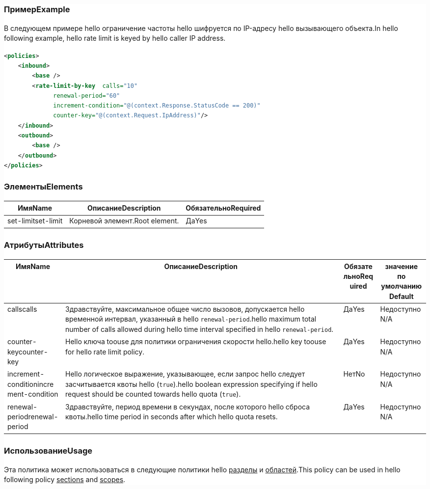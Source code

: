 ### <a name="example"></a><span data-ttu-id="b077e-209">Пример</span><span class="sxs-lookup"><span data-stu-id="b077e-209">Example</span></span>  
 <span data-ttu-id="b077e-210">В следующем примере hello ограничение частоты hello шифруется по IP-адресу hello вызывающего объекта.</span><span class="sxs-lookup"><span data-stu-id="b077e-210">In hello following example, hello rate limit is keyed by hello caller IP address.</span></span>  
  
```xml  
<policies>  
    <inbound>  
        <base />  
        <rate-limit-by-key  calls="10"  
              renewal-period="60"  
              increment-condition="@(context.Response.StatusCode == 200)"  
              counter-key="@(context.Request.IpAddress)"/>  
    </inbound>  
    <outbound>  
        <base />          
    </outbound>  
</policies>  
```  
  
### <a name="elements"></a><span data-ttu-id="b077e-211">Элементы</span><span class="sxs-lookup"><span data-stu-id="b077e-211">Elements</span></span>  
  
|<span data-ttu-id="b077e-212">Имя</span><span class="sxs-lookup"><span data-stu-id="b077e-212">Name</span></span>|<span data-ttu-id="b077e-213">Описание</span><span class="sxs-lookup"><span data-stu-id="b077e-213">Description</span></span>|<span data-ttu-id="b077e-214">Обязательно</span><span class="sxs-lookup"><span data-stu-id="b077e-214">Required</span></span>|  
|----------|-----------------|--------------|  
|<span data-ttu-id="b077e-215">set-limit</span><span class="sxs-lookup"><span data-stu-id="b077e-215">set-limit</span></span>|<span data-ttu-id="b077e-216">Корневой элемент.</span><span class="sxs-lookup"><span data-stu-id="b077e-216">Root element.</span></span>|<span data-ttu-id="b077e-217">Да</span><span class="sxs-lookup"><span data-stu-id="b077e-217">Yes</span></span>|  
  
### <a name="attributes"></a><span data-ttu-id="b077e-218">Атрибуты</span><span class="sxs-lookup"><span data-stu-id="b077e-218">Attributes</span></span>  
  
|<span data-ttu-id="b077e-219">Имя</span><span class="sxs-lookup"><span data-stu-id="b077e-219">Name</span></span>|<span data-ttu-id="b077e-220">Описание</span><span class="sxs-lookup"><span data-stu-id="b077e-220">Description</span></span>|<span data-ttu-id="b077e-221">Обязательно</span><span class="sxs-lookup"><span data-stu-id="b077e-221">Required</span></span>|<span data-ttu-id="b077e-222">значение по умолчанию</span><span class="sxs-lookup"><span data-stu-id="b077e-222">Default</span></span>|  
|----------|-----------------|--------------|-------------|  
|<span data-ttu-id="b077e-223">calls</span><span class="sxs-lookup"><span data-stu-id="b077e-223">calls</span></span>|<span data-ttu-id="b077e-224">Здравствуйте, максимальное общее число вызовов, допускается hello временной интервал, указанный в hello `renewal-period`.</span><span class="sxs-lookup"><span data-stu-id="b077e-224">hello maximum total number of calls allowed during hello time interval specified in hello `renewal-period`.</span></span>|<span data-ttu-id="b077e-225">Да</span><span class="sxs-lookup"><span data-stu-id="b077e-225">Yes</span></span>|<span data-ttu-id="b077e-226">Недоступно</span><span class="sxs-lookup"><span data-stu-id="b077e-226">N/A</span></span>|  
|<span data-ttu-id="b077e-227">counter-key</span><span class="sxs-lookup"><span data-stu-id="b077e-227">counter-key</span></span>|<span data-ttu-id="b077e-228">Hello ключа toouse для политики ограничения скорости hello.</span><span class="sxs-lookup"><span data-stu-id="b077e-228">hello key toouse for hello rate limit policy.</span></span>|<span data-ttu-id="b077e-229">Да</span><span class="sxs-lookup"><span data-stu-id="b077e-229">Yes</span></span>|<span data-ttu-id="b077e-230">Недоступно</span><span class="sxs-lookup"><span data-stu-id="b077e-230">N/A</span></span>|  
|<span data-ttu-id="b077e-231">increment-condition</span><span class="sxs-lookup"><span data-stu-id="b077e-231">increment-condition</span></span>|<span data-ttu-id="b077e-232">Hello логическое выражение, указывающее, если запрос hello следует засчитывается квоты hello (`true`).</span><span class="sxs-lookup"><span data-stu-id="b077e-232">hello boolean expression specifying if hello request should be counted towards hello quota (`true`).</span></span>|<span data-ttu-id="b077e-233">Нет</span><span class="sxs-lookup"><span data-stu-id="b077e-233">No</span></span>|<span data-ttu-id="b077e-234">Недоступно</span><span class="sxs-lookup"><span data-stu-id="b077e-234">N/A</span></span>|  
|<span data-ttu-id="b077e-235">renewal-period</span><span class="sxs-lookup"><span data-stu-id="b077e-235">renewal-period</span></span>|<span data-ttu-id="b077e-236">Здравствуйте, период времени в секундах, после которого hello сброса квоты.</span><span class="sxs-lookup"><span data-stu-id="b077e-236">hello time period in seconds after which hello quota resets.</span></span>|<span data-ttu-id="b077e-237">Да</span><span class="sxs-lookup"><span data-stu-id="b077e-237">Yes</span></span>|<span data-ttu-id="b077e-238">Недоступно</span><span class="sxs-lookup"><span data-stu-id="b077e-238">N/A</span></span>|  
  
### <a name="usage"></a><span data-ttu-id="b077e-239">Использование</span><span class="sxs-lookup"><span data-stu-id="b077e-239">Usage</span></span>  
 <span data-ttu-id="b077e-240">Эта политика может использоваться в следующие политики hello [разделы](http://azure.microsoft.com/documentation/articles/api-management-howto-policies/#sections) и [областей](http://azure.microsoft.com/documentation/articles/api-management-howto-policies/#scopes).</span><span class="sxs-lookup"><span data-stu-id="b077e-240">This policy can be used in hello following policy [sections](http://azure.microsoft.com/documentation/articles/api-management-howto-policies/#sections) and [scopes](http://azure.microsoft.com/documentation/articles/api-management-howto-policies/#scopes).</span></span>  
  